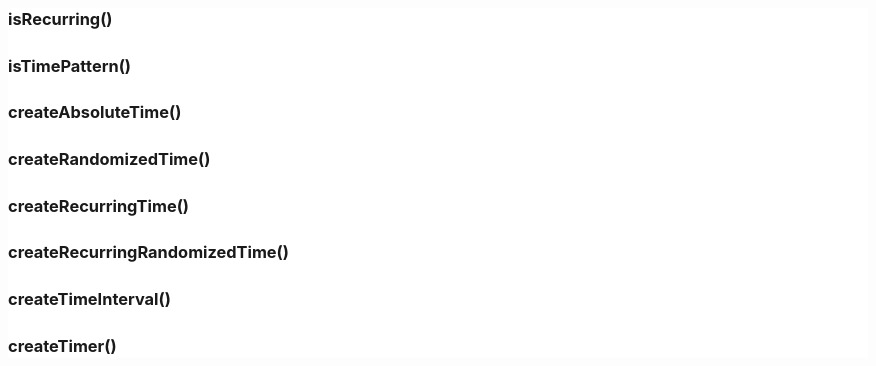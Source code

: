 

### isRecurring()

### isTimePattern()

### createAbsoluteTime()

### createRandomizedTime()

### createRecurringTime()

### createRecurringRandomizedTime()

### createTimeInterval()

### createTimer()


